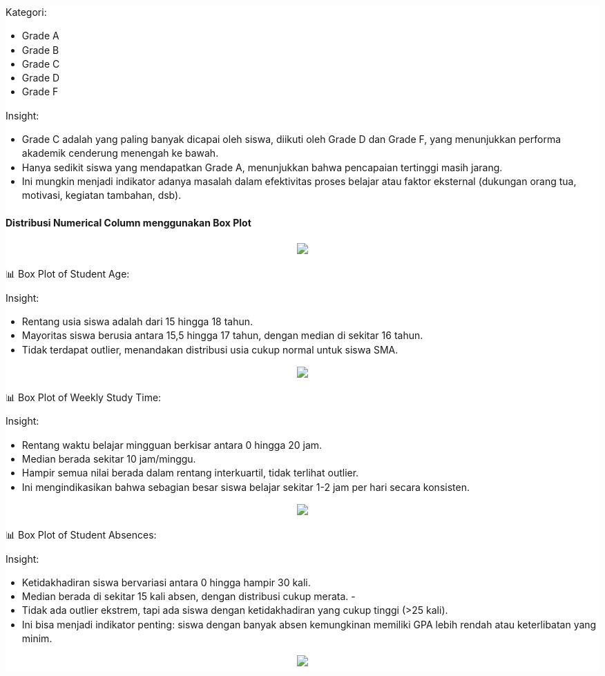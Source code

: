 Kategori:
  - Grade A
  - Grade B
  - Grade C
  - Grade D
  - Grade F

Insight:
  - Grade C adalah yang paling banyak dicapai oleh siswa, diikuti oleh Grade D dan Grade F, yang menunjukkan performa akademik cenderung menengah ke bawah.
  - Hanya sedikit siswa yang mendapatkan Grade A, menunjukkan bahwa pencapaian tertinggi masih jarang.
  - Ini mungkin menjadi indikator adanya masalah dalam efektivitas proses belajar atau faktor eksternal (dukungan orang tua, motivasi, kegiatan tambahan, dsb).

#### Distribusi Numerical Column menggunakan Box Plot

<p align="center">
  <img src="https://github.com/user-attachments/assets/bd3b2ae4-c166-4e41-a9f9-945db7a247dc" width="500"/>
</p>

📊 Box Plot of Student Age:

Insight:
  - Rentang usia siswa adalah dari 15 hingga 18 tahun.
  - Mayoritas siswa berusia antara 15,5 hingga 17 tahun, dengan median di sekitar 16 tahun.
  - Tidak terdapat outlier, menandakan distribusi usia cukup normal untuk siswa SMA.

<p align="center">
  <img src="https://github.com/user-attachments/assets/324743ee-0ad5-44d2-a42d-a5cb91a370e8" width="500"/>
</p>

📊 Box Plot of Weekly Study Time:

Insight:
  - Rentang waktu belajar mingguan berkisar antara 0 hingga 20 jam.
  - Median berada sekitar 10 jam/minggu.
  - Hampir semua nilai berada dalam rentang interkuartil, tidak terlihat outlier.
  - Ini mengindikasikan bahwa sebagian besar siswa belajar sekitar 1-2 jam per hari secara konsisten.

<p align="center">
  <img src="https://github.com/user-attachments/assets/22fe4f56-e901-4284-a860-97dbc4ab1a69" width="500"/>
</p>

📊 Box Plot of Student Absences:

Insight:
  - Ketidakhadiran siswa bervariasi antara 0 hingga hampir 30 kali.
  - Median berada di sekitar 15 kali absen, dengan distribusi cukup merata. -
  - Tidak ada outlier ekstrem, tapi ada siswa dengan ketidakhadiran yang cukup tinggi (>25 kali).
  - Ini bisa menjadi indikator penting: siswa dengan banyak absen kemungkinan memiliki GPA lebih rendah atau keterlibatan yang minim.

<p align="center">
  <img src="https://github.com/user-attachments/assets/dcf561fb-7d6d-4f72-a81e-82e26378dfb9" width="500"/>
</p>
